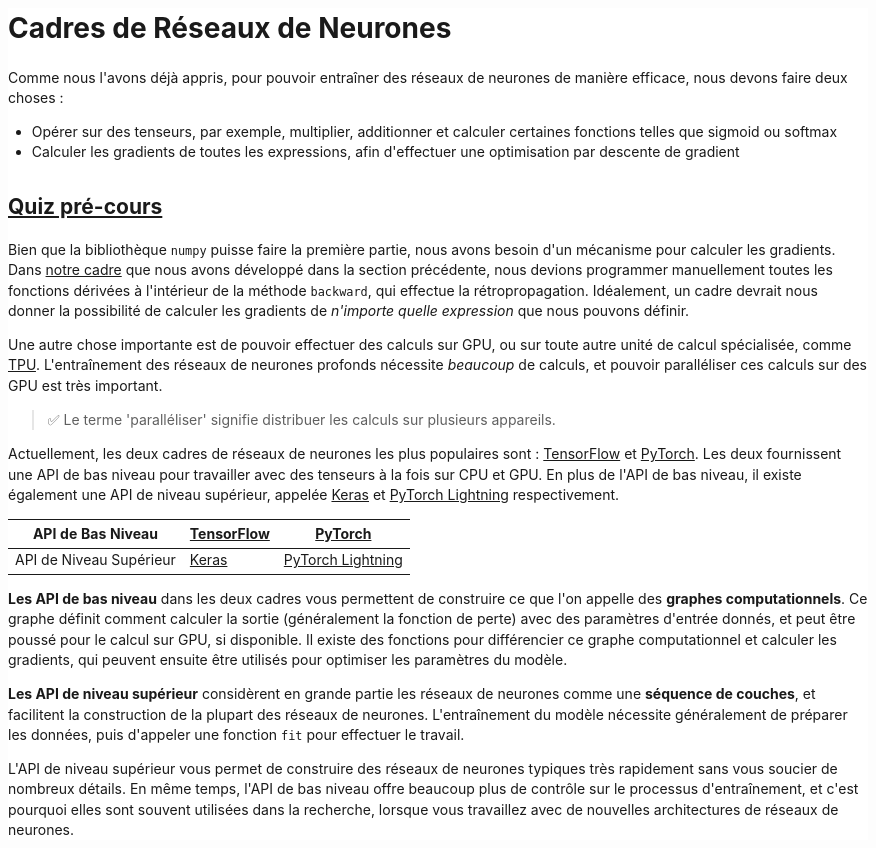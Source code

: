 # Cadres de Réseaux de Neurones

Comme nous l'avons déjà appris, pour pouvoir entraîner des réseaux de neurones de manière efficace, nous devons faire deux choses :

* Opérer sur des tenseurs, par exemple, multiplier, additionner et calculer certaines fonctions telles que sigmoid ou softmax
* Calculer les gradients de toutes les expressions, afin d'effectuer une optimisation par descente de gradient

## [Quiz pré-cours](https://red-field-0a6ddfd03.1.azurestaticapps.net/quiz/105)

Bien que la bibliothèque `numpy` puisse faire la première partie, nous avons besoin d'un mécanisme pour calculer les gradients. Dans [notre cadre](../../../../../lessons/3-NeuralNetworks/04-OwnFramework/OwnFramework.ipynb) que nous avons développé dans la section précédente, nous devions programmer manuellement toutes les fonctions dérivées à l'intérieur de la méthode `backward`, qui effectue la rétropropagation. Idéalement, un cadre devrait nous donner la possibilité de calculer les gradients de *n'importe quelle expression* que nous pouvons définir.

Une autre chose importante est de pouvoir effectuer des calculs sur GPU, ou sur toute autre unité de calcul spécialisée, comme [TPU](https://en.wikipedia.org/wiki/Tensor_Processing_Unit). L'entraînement des réseaux de neurones profonds nécessite *beaucoup* de calculs, et pouvoir paralléliser ces calculs sur des GPU est très important.

> ✅ Le terme 'paralléliser' signifie distribuer les calculs sur plusieurs appareils.

Actuellement, les deux cadres de réseaux de neurones les plus populaires sont : [TensorFlow](http://TensorFlow.org) et [PyTorch](https://pytorch.org/). Les deux fournissent une API de bas niveau pour travailler avec des tenseurs à la fois sur CPU et GPU. En plus de l'API de bas niveau, il existe également une API de niveau supérieur, appelée [Keras](https://keras.io/) et [PyTorch Lightning](https://pytorchlightning.ai/) respectivement.

API de Bas Niveau | [TensorFlow](http://TensorFlow.org) | [PyTorch](https://pytorch.org/)
------------------|-------------------------------------|--------------------------------
API de Niveau Supérieur| [Keras](https://keras.io/) | [PyTorch Lightning](https://pytorchlightning.ai/)

**Les API de bas niveau** dans les deux cadres vous permettent de construire ce que l'on appelle des **graphes computationnels**. Ce graphe définit comment calculer la sortie (généralement la fonction de perte) avec des paramètres d'entrée donnés, et peut être poussé pour le calcul sur GPU, si disponible. Il existe des fonctions pour différencier ce graphe computationnel et calculer les gradients, qui peuvent ensuite être utilisés pour optimiser les paramètres du modèle.

**Les API de niveau supérieur** considèrent en grande partie les réseaux de neurones comme une **séquence de couches**, et facilitent la construction de la plupart des réseaux de neurones. L'entraînement du modèle nécessite généralement de préparer les données, puis d'appeler une fonction `fit` pour effectuer le travail.

L'API de niveau supérieur vous permet de construire des réseaux de neurones typiques très rapidement sans vous soucier de nombreux détails. En même temps, l'API de bas niveau offre beaucoup plus de contrôle sur le processus d'entraînement, et c'est pourquoi elles sont souvent utilisées dans la recherche, lorsque vous travaillez avec de nouvelles architectures de réseaux de neurones.
